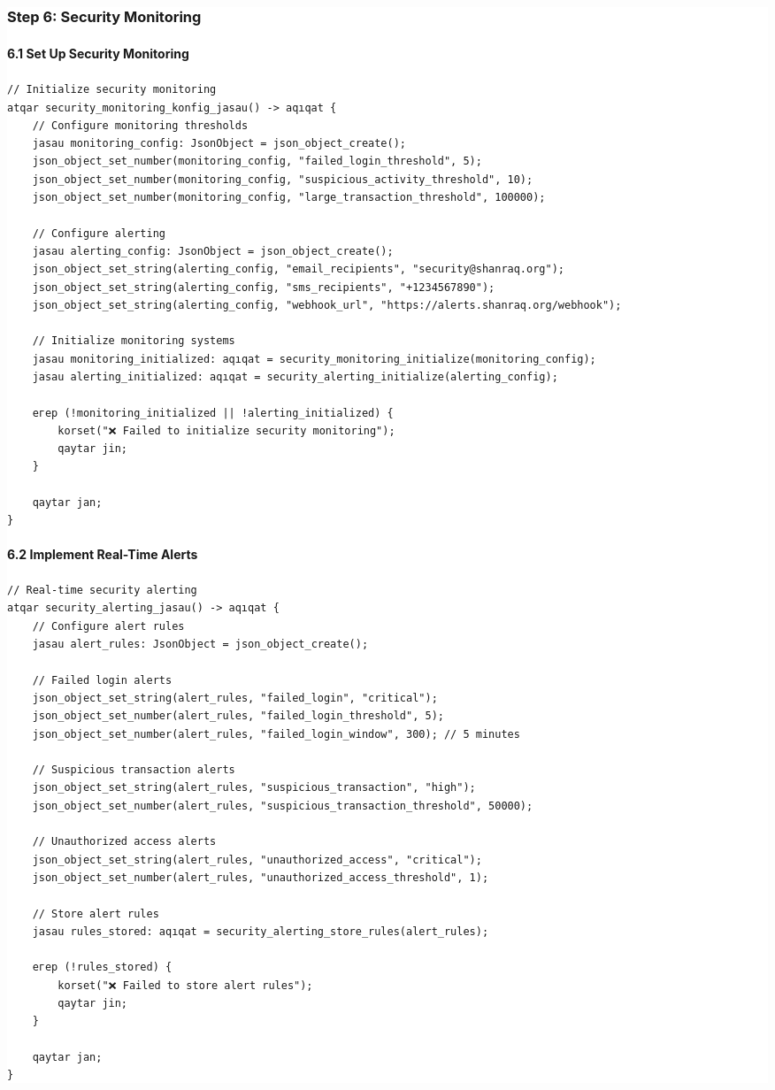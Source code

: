 ### Step 6: Security Monitoring

#### 6.1 Set Up Security Monitoring
```tenge
// Initialize security monitoring
atqar security_monitoring_konfig_jasau() -> aqıqat {
    // Configure monitoring thresholds
    jasau monitoring_config: JsonObject = json_object_create();
    json_object_set_number(monitoring_config, "failed_login_threshold", 5);
    json_object_set_number(monitoring_config, "suspicious_activity_threshold", 10);
    json_object_set_number(monitoring_config, "large_transaction_threshold", 100000);
    
    // Configure alerting
    jasau alerting_config: JsonObject = json_object_create();
    json_object_set_string(alerting_config, "email_recipients", "security@shanraq.org");
    json_object_set_string(alerting_config, "sms_recipients", "+1234567890");
    json_object_set_string(alerting_config, "webhook_url", "https://alerts.shanraq.org/webhook");
    
    // Initialize monitoring systems
    jasau monitoring_initialized: aqıqat = security_monitoring_initialize(monitoring_config);
    jasau alerting_initialized: aqıqat = security_alerting_initialize(alerting_config);
    
    eгер (!monitoring_initialized || !alerting_initialized) {
        korset("❌ Failed to initialize security monitoring");
        qaytar jin;
    }
    
    qaytar jan;
}
```

#### 6.2 Implement Real-Time Alerts
```tenge
// Real-time security alerting
atqar security_alerting_jasau() -> aqıqat {
    // Configure alert rules
    jasau alert_rules: JsonObject = json_object_create();
    
    // Failed login alerts
    json_object_set_string(alert_rules, "failed_login", "critical");
    json_object_set_number(alert_rules, "failed_login_threshold", 5);
    json_object_set_number(alert_rules, "failed_login_window", 300); // 5 minutes
    
    // Suspicious transaction alerts
    json_object_set_string(alert_rules, "suspicious_transaction", "high");
    json_object_set_number(alert_rules, "suspicious_transaction_threshold", 50000);
    
    // Unauthorized access alerts
    json_object_set_string(alert_rules, "unauthorized_access", "critical");
    json_object_set_number(alert_rules, "unauthorized_access_threshold", 1);
    
    // Store alert rules
    jasau rules_stored: aqıqat = security_alerting_store_rules(alert_rules);
    
    eгер (!rules_stored) {
        korset("❌ Failed to store alert rules");
        qaytar jin;
    }
    
    qaytar jan;
}
```
